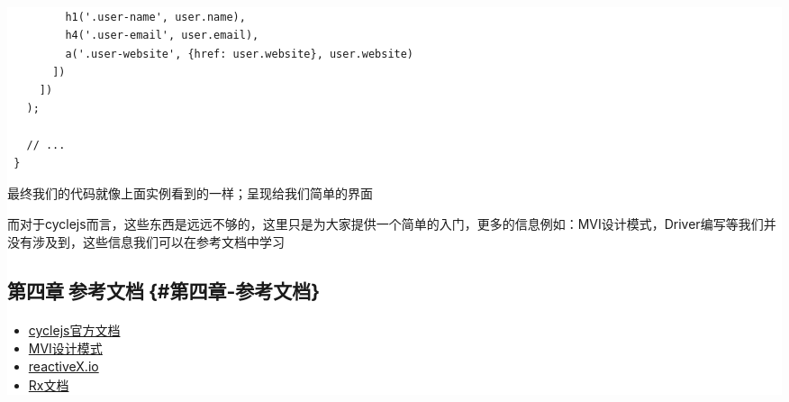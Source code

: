 ```
         h1('.user-name', user.name),
         h4('.user-email', user.email),
         a('.user-website', {href: user.website}, user.website)
       ])
     ])
   );

   // ...
 }

```

最终我们的代码就像上面实例看到的一样；呈现给我们简单的界面

而对于cyclejs而言，这些东西是远远不够的，这里只是为大家提供一个简单的入门，更多的信息例如：MVI设计模式，Driver编写等我们并没有涉及到，这些信息我们可以在参考文档中学习

## 第四章 参考文档 {#第四章-参考文档}

* [cyclejs官方文档](https://cycle.js.org/getting-started.html)
* [MVI设计模式](https://cycle.js.org/model-view-intent.html)
* [reactiveX.io](http://reactivex.io/)
* [Rx文档](http://xgrommx.github.io/rx-book/)



